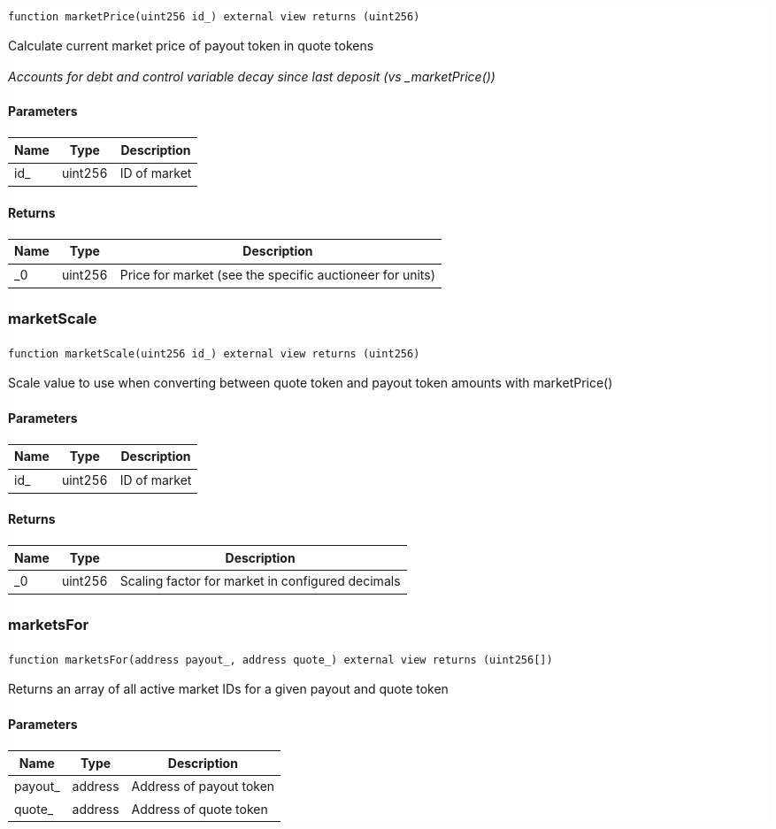 ```solidity
function marketPrice(uint256 id_) external view returns (uint256)
```

Calculate current market price of payout token in quote tokens

*Accounts for debt and control variable decay since last deposit (vs _marketPrice())*

#### Parameters

| Name | Type | Description |
|---|---|---|
| id_ | uint256 | ID of market |

#### Returns

| Name | Type | Description |
|---|---|---|
| _0 | uint256 | Price for market (see the specific auctioneer for units) |

### marketScale

```solidity
function marketScale(uint256 id_) external view returns (uint256)
```

Scale value to use when converting between quote token and payout token amounts with marketPrice()



#### Parameters

| Name | Type | Description |
|---|---|---|
| id_ | uint256 | ID of market |

#### Returns

| Name | Type | Description |
|---|---|---|
| _0 | uint256 | Scaling factor for market in configured decimals |

### marketsFor

```solidity
function marketsFor(address payout_, address quote_) external view returns (uint256[])
```

Returns an array of all active market IDs for a given payout and quote token



#### Parameters

| Name | Type | Description |
|---|---|---|
| payout_ | address | Address of payout token |
| quote_ | address | Address of quote token |
